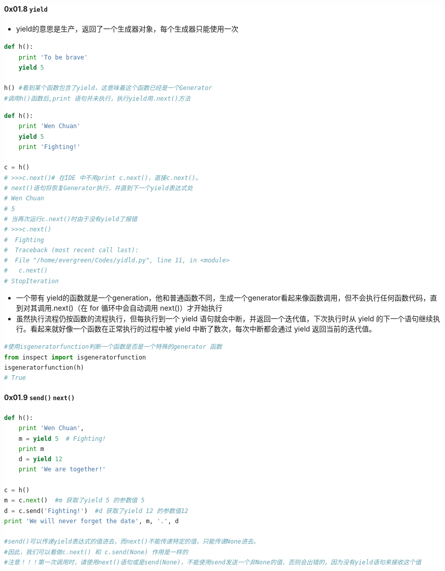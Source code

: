 #### 0x01.8 `yield`

- yield的意思是生产，返回了一个生成器对象，每个生成器只能使用一次

```python
def h():
    print 'To be brave'
    yield 5

h() #看到某个函数包含了yield，这意味着这个函数已经是一个Generator
#调用h()函数后,print 语句并未执行，执行yield用.next()方法
```

```python
def h():
    print 'Wen Chuan'
    yield 5
    print 'Fighting!'

c = h()
# >>>c.next()# 在IDE 中不用print c.next()，直接c.next()。
# next()语句将恢复Generator执行，并直到下一个yield表达式处
# Wen Chuan 
# 5 
# 当再次运行c.next()时由于没有yield了报错
# >>>c.next()
#  Fighting 
#  Traceback (most recent call last):
#  File "/home/evergreen/Codes/yidld.py", line 11, in <module>
#   c.next()
# StopIteration
```

- 一个带有 yield的函数就是一个generation，他和普通函数不同，生成一个generator看起来像函数调用，但不会执行任何函数代码，直到对其调用.next()（在 for 循环中会自动调用 next()）才开始执行 
- 虽然执行流程仍按函数的流程执行，但每执行到一个 yield 语句就会中断，并返回一个迭代值，下次执行时从 yield 的下一个语句继续执行。看起来就好像一个函数在正常执行的过程中被 yield 中断了数次，每次中断都会通过 yield 返回当前的迭代值。

```python
#使用isgeneratorfunction判断一个函数是否是一个特殊的generator 函数
from inspect import isgeneratorfunction 
isgeneratorfunction(h) 
# True
```

#### 0x01.9 `send()`  `next()`

```python
def h():
    print 'Wen Chuan',
    m = yield 5  # Fighting!
    print m
    d = yield 12
    print 'We are together!'

c = h()
m = c.next()  #m 获取了yield 5 的参数值 5
d = c.send('Fighting!')  #d 获取了yield 12 的参数值12
print 'We will never forget the date', m, '.', d

#send()可以传递yield表达式的值进去，而next()不能传递特定的值，只能传递None进去。
#因此，我们可以看做c.next() 和 c.send(None) 作用是一样的
#注意！！！第一次调用时，请使用next()语句或是send(None)，不能使用send发送一个非None的值，否则会出错的，因为没有yield语句来接收这个值
```
